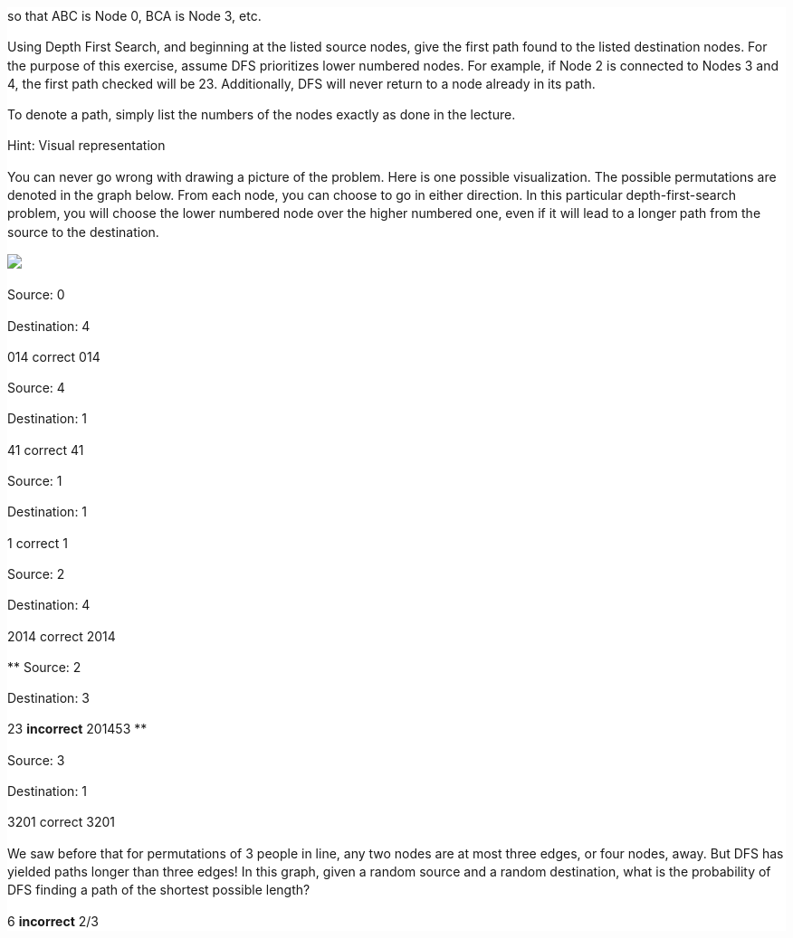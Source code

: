 so that ABC is Node 0, BCA is Node 3, etc.

Using Depth First Search, and beginning at the listed source nodes, give the first path found to the listed destination nodes. For the purpose of this exercise, assume DFS prioritizes lower numbered nodes. For example, if Node 2 is connected to Nodes 3 and 4, the first path checked will be 23. Additionally, DFS will never return to a node already in its path.

To denote a path, simply list the numbers of the nodes exactly as done in the lecture.

Hint: Visual representation

You can never go wrong with drawing a picture of the problem. Here is one possible visualization. The possible permutations are denoted in the graph below. From each node, you can choose to go in either direction. In this particular depth-first-search problem, you will choose the lower numbered node over the higher numbered one, even if it will lead to a longer path from the source to the destination.

![](https://prod-edxapp.edx-cdn.org/assets/courseware/v1/0cc1a7fc9161594df8ae57529a09849b/asset-v1:MITx+6.00.2x+3T2017+type@asset+block/l9p4.png)

Source: 0

Destination: 4

014 correct  014

Source: 4

Destination: 1

41 correct  41

Source: 1

Destination: 1

1 correct  1

Source: 2

Destination: 4

2014 correct  2014

** Source: 2

Destination: 3

23 **incorrect**  201453 **

Source: 3

Destination: 1

3201 correct  3201

We saw before that for permutations of 3 people in line, any two nodes are at most three edges, or four nodes, away. But DFS has yielded paths longer than three edges! In this graph, given a random source and a random destination, what is the probability of DFS finding a path of the shortest possible length?


6 **incorrect**  2/3
 